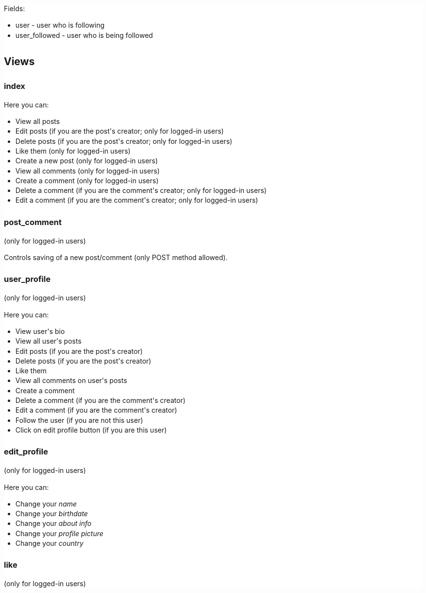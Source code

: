 Fields:
* user - user who is following
* user_followed - user who is being followed

## Views
### index
Here you can:
* View all posts
* Edit posts (if you are the post's creator; only for logged-in users)
* Delete posts (if you are the post's creator; only for logged-in users)
* Like them (only for logged-in users)
* Create a new post (only for logged-in users)
* View all comments (only for logged-in users)
* Create a comment (only for logged-in users)
* Delete a comment (if you are the comment's creator; only for logged-in users)
* Edit a comment (if you are the comment's creator; only for logged-in users)

### post_comment 
(only for logged-in users)

Controls saving of a new post/comment (only POST method allowed).

### user_profile
(only for logged-in users)

Here you can:
* View user's bio
* View all user's posts
* Edit posts (if you are the post's creator)
* Delete posts (if you are the post's creator)
* Like them 
* View all comments on user's posts
* Create a comment
* Delete a comment (if you are the comment's creator)
* Edit a comment (if you are the comment's creator)
* Follow the user (if you are not this user)
* Click on edit profile button (if you are this user)

### edit_profile
(only for logged-in users)

Here you can:
* Change your *name*
* Change your *birthdate*
* Change your *about info*
* Change your *profile picture*
* Change your *country*

### like
(only for logged-in users)
